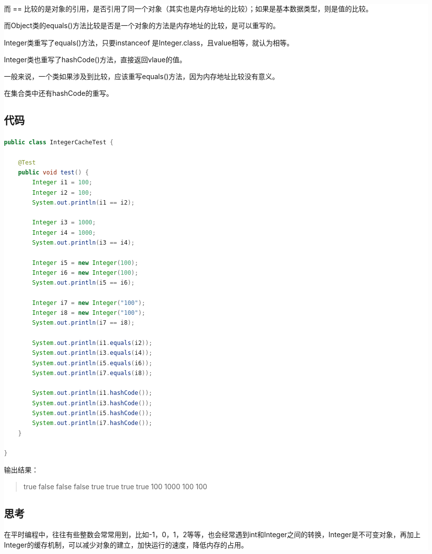 而 == 比较的是对象的引用，是否引用了同一个对象（其实也是内存地址的比较）；如果是基本数据类型，则是值的比较。

而Object类的equals()方法比较是否是一个对象的方法是内存地址的比较，是可以重写的。

Integer类重写了equals()方法，只要instanceof 是Integer.class，且value相等，就认为相等。

Integer类也重写了hashCode()方法，直接返回vlaue的值。

一般来说，一个类如果涉及到比较，应该重写equals()方法，因为内存地址比较没有意义。

在集合类中还有hashCode的重写。

## 代码
```Java
public class IntegerCacheTest {

	@Test
	public void test() {
		Integer i1 = 100;
		Integer i2 = 100;
		System.out.println(i1 == i2);

		Integer i3 = 1000;
		Integer i4 = 1000;
		System.out.println(i3 == i4);

		Integer i5 = new Integer(100);
		Integer i6 = new Integer(100);
		System.out.println(i5 == i6);

		Integer i7 = new Integer("100");
		Integer i8 = new Integer("100");
		System.out.println(i7 == i8);

		System.out.println(i1.equals(i2));
		System.out.println(i3.equals(i4));
		System.out.println(i5.equals(i6));
		System.out.println(i7.equals(i8));
		
		System.out.println(i1.hashCode());
		System.out.println(i3.hashCode());
		System.out.println(i5.hashCode());
		System.out.println(i7.hashCode());
	}

}
```
输出结果：
> true
false
false
false
true
true
true
true
100
1000
100
100

## 思考
在平时编程中，往往有些整数会常常用到，比如-1，0，1，2等等，也会经常遇到int和Integer之间的转换，Integer是不可变对象，再加上Integer的缓存机制，可以减少对象的建立，加快运行的速度，降低内存的占用。



